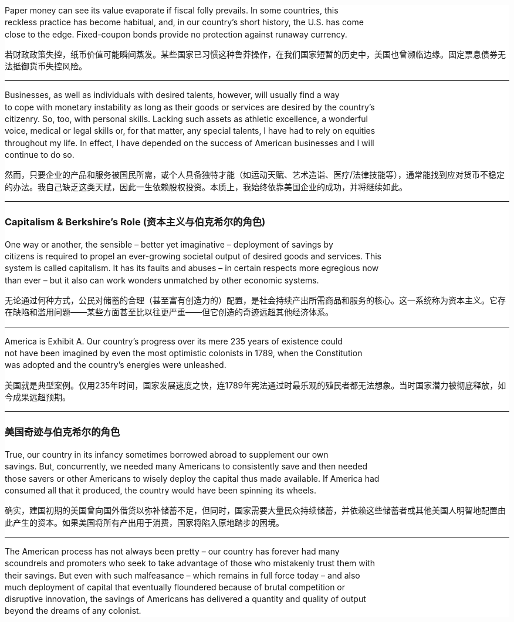 
Paper money can see its value evaporate if fiscal folly prevails. In some countries, this  
reckless practice has become habitual, and, in our country’s short history, the U.S. has come  
close to the edge. Fixed-coupon bonds provide no protection against runaway currency.  

若财政政策失控，纸币价值可能瞬间蒸发。某些国家已习惯这种鲁莽操作，在我们国家短暂的历史中，美国也曾濒临边缘。固定票息债券无法抵御货币失控风险。  

---

Businesses, as well as individuals with desired talents, however, will usually find a way  
to cope with monetary instability as long as their goods or services are desired by the country’s  
citizenry. So, too, with personal skills. Lacking such assets as athletic excellence, a wonderful  
voice, medical or legal skills or, for that matter, any special talents, I have had to rely on equities  
throughout my life. In effect, I have depended on the success of American businesses and I will  
continue to do so.  

然而，只要企业的产品和服务被国民所需，或个人具备独特才能（如运动天赋、艺术造诣、医疗/法律技能等），通常能找到应对货币不稳定的办法。我自己缺乏这类天赋，因此一生依赖股权投资。本质上，我始终依靠美国企业的成功，并将继续如此。  

---

### **Capitalism & Berkshire’s Role (资本主义与伯克希尔的角色)**  
One way or another, the sensible – better yet imaginative – deployment of savings by  
citizens is required to propel an ever-growing societal output of desired goods and services. This  
system is called capitalism. It has its faults and abuses – in certain respects more egregious now  
than ever – but it also can work wonders unmatched by other economic systems.  

无论通过何种方式，公民对储蓄的合理（甚至富有创造力的）配置，是社会持续产出所需商品和服务的核心。这一系统称为资本主义。它存在缺陷和滥用问题——某些方面甚至比以往更严重——但它创造的奇迹远超其他经济体系。  

---

America is Exhibit A. Our country’s progress over its mere 235 years of existence could  
not have been imagined by even the most optimistic colonists in 1789, when the Constitution  
was adopted and the country’s energies were unleashed.  

美国就是典型案例。仅用235年时间，国家发展速度之快，连1789年宪法通过时最乐观的殖民者都无法想象。当时国家潜力被彻底释放，如今成果远超预期。  

---

### **美国奇迹与伯克希尔的角色**  
True, our country in its infancy sometimes borrowed abroad to supplement our own  
savings. But, concurrently, we needed many Americans to consistently save and then needed  
those savers or other Americans to wisely deploy the capital thus made available. If America had  
consumed all that it produced, the country would have been spinning its wheels.  

确实，建国初期的美国曾向国外借贷以弥补储蓄不足，但同时，国家需要大量民众持续储蓄，并依赖这些储蓄者或其他美国人明智地配置由此产生的资本。如果美国将所有产出用于消费，国家将陷入原地踏步的困境。  

---

The American process has not always been pretty – our country has forever had many  
scoundrels and promoters who seek to take advantage of those who mistakenly trust them with  
their savings. But even with such malfeasance – which remains in full force today – and also  
much deployment of capital that eventually floundered because of brutal competition or  
disruptive innovation, the savings of Americans has delivered a quantity and quality of output  
beyond the dreams of any colonist.  
